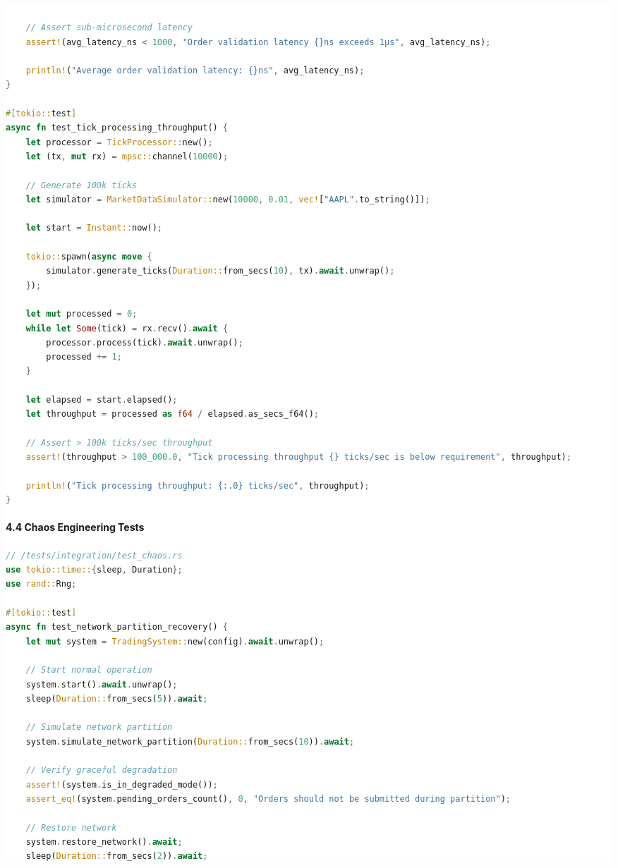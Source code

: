 ```rust

    // Assert sub-microsecond latency
    assert!(avg_latency_ns < 1000, "Order validation latency {}ns exceeds 1μs", avg_latency_ns);

    println!("Average order validation latency: {}ns", avg_latency_ns);
}

#[tokio::test]
async fn test_tick_processing_throughput() {
    let processor = TickProcessor::new();
    let (tx, mut rx) = mpsc::channel(10000);

    // Generate 100k ticks
    let simulator = MarketDataSimulator::new(10000, 0.01, vec!["AAPL".to_string()]);

    let start = Instant::now();

    tokio::spawn(async move {
        simulator.generate_ticks(Duration::from_secs(10), tx).await.unwrap();
    });

    let mut processed = 0;
    while let Some(tick) = rx.recv().await {
        processor.process(tick).await.unwrap();
        processed += 1;
    }

    let elapsed = start.elapsed();
    let throughput = processed as f64 / elapsed.as_secs_f64();

    // Assert > 100k ticks/sec throughput
    assert!(throughput > 100_000.0, "Tick processing throughput {} ticks/sec is below requirement", throughput);

    println!("Tick processing throughput: {:.0} ticks/sec", throughput);
}
```

#### 4.4 Chaos Engineering Tests

```rust
// /tests/integration/test_chaos.rs
use tokio::time::{sleep, Duration};
use rand::Rng;

#[tokio::test]
async fn test_network_partition_recovery() {
    let mut system = TradingSystem::new(config).await.unwrap();

    // Start normal operation
    system.start().await.unwrap();
    sleep(Duration::from_secs(5)).await;

    // Simulate network partition
    system.simulate_network_partition(Duration::from_secs(10)).await;

    // Verify graceful degradation
    assert!(system.is_in_degraded_mode());
    assert_eq!(system.pending_orders_count(), 0, "Orders should not be submitted during partition");

    // Restore network
    system.restore_network().await;
    sleep(Duration::from_secs(2)).await;
```